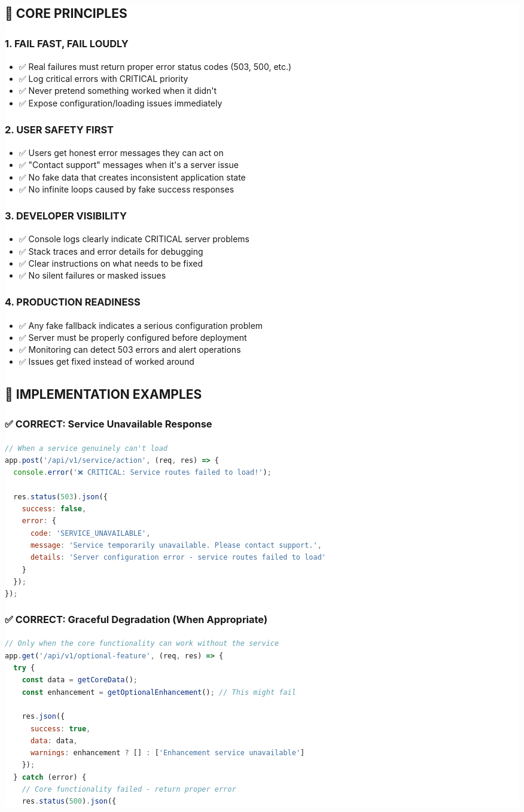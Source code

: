 ## 🎯 CORE PRINCIPLES

### **1. FAIL FAST, FAIL LOUDLY**
- ✅ Real failures must return proper error status codes (503, 500, etc.)
- ✅ Log critical errors with CRITICAL priority
- ✅ Never pretend something worked when it didn't
- ✅ Expose configuration/loading issues immediately

### **2. USER SAFETY FIRST**  
- ✅ Users get honest error messages they can act on
- ✅ "Contact support" messages when it's a server issue
- ✅ No fake data that creates inconsistent application state
- ✅ No infinite loops caused by fake success responses

### **3. DEVELOPER VISIBILITY**
- ✅ Console logs clearly indicate CRITICAL server problems
- ✅ Stack traces and error details for debugging
- ✅ Clear instructions on what needs to be fixed
- ✅ No silent failures or masked issues

### **4. PRODUCTION READINESS**
- ✅ Any fake fallback indicates a serious configuration problem
- ✅ Server must be properly configured before deployment
- ✅ Monitoring can detect 503 errors and alert operations
- ✅ Issues get fixed instead of worked around

## 🔧 IMPLEMENTATION EXAMPLES

### **✅ CORRECT: Service Unavailable Response**
```javascript
// When a service genuinely can't load
app.post('/api/v1/service/action', (req, res) => {
  console.error('❌ CRITICAL: Service routes failed to load!');
  
  res.status(503).json({
    success: false,
    error: {
      code: 'SERVICE_UNAVAILABLE', 
      message: 'Service temporarily unavailable. Please contact support.',
      details: 'Server configuration error - service routes failed to load'
    }
  });
});
```

### **✅ CORRECT: Graceful Degradation (When Appropriate)**
```javascript
// Only when the core functionality can work without the service
app.get('/api/v1/optional-feature', (req, res) => {
  try {
    const data = getCoreData();
    const enhancement = getOptionalEnhancement(); // This might fail
    
    res.json({
      success: true,
      data: data,
      warnings: enhancement ? [] : ['Enhancement service unavailable']
    });
  } catch (error) {
    // Core functionality failed - return proper error
    res.status(500).json({
```